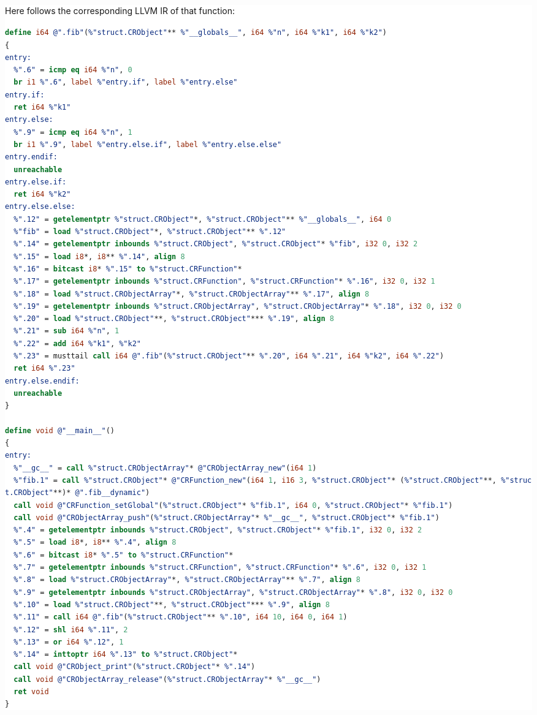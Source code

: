 Here follows the corresponding LLVM IR of that function:
```llvm
define i64 @".fib"(%"struct.CRObject"** %"__globals__", i64 %"n", i64 %"k1", i64 %"k2")
{
entry:
  %".6" = icmp eq i64 %"n", 0
  br i1 %".6", label %"entry.if", label %"entry.else"
entry.if:
  ret i64 %"k1"
entry.else:
  %".9" = icmp eq i64 %"n", 1
  br i1 %".9", label %"entry.else.if", label %"entry.else.else"
entry.endif:
  unreachable
entry.else.if:
  ret i64 %"k2"
entry.else.else:
  %".12" = getelementptr %"struct.CRObject"*, %"struct.CRObject"** %"__globals__", i64 0
  %"fib" = load %"struct.CRObject"*, %"struct.CRObject"** %".12"
  %".14" = getelementptr inbounds %"struct.CRObject", %"struct.CRObject"* %"fib", i32 0, i32 2
  %".15" = load i8*, i8** %".14", align 8
  %".16" = bitcast i8* %".15" to %"struct.CRFunction"*
  %".17" = getelementptr inbounds %"struct.CRFunction", %"struct.CRFunction"* %".16", i32 0, i32 1
  %".18" = load %"struct.CRObjectArray"*, %"struct.CRObjectArray"** %".17", align 8
  %".19" = getelementptr inbounds %"struct.CRObjectArray", %"struct.CRObjectArray"* %".18", i32 0, i32 0
  %".20" = load %"struct.CRObject"**, %"struct.CRObject"*** %".19", align 8
  %".21" = sub i64 %"n", 1
  %".22" = add i64 %"k1", %"k2"
  %".23" = musttail call i64 @".fib"(%"struct.CRObject"** %".20", i64 %".21", i64 %"k2", i64 %".22")
  ret i64 %".23"
entry.else.endif:
  unreachable
}

define void @"__main__"()
{
entry:
  %"__gc__" = call %"struct.CRObjectArray"* @"CRObjectArray_new"(i64 1)
  %"fib.1" = call %"struct.CRObject"* @"CRFunction_new"(i64 1, i16 3, %"struct.CRObject"* (%"struct.CRObject"**, %"struct.CRObject"**)* @".fib__dynamic")
  call void @"CRFunction_setGlobal"(%"struct.CRObject"* %"fib.1", i64 0, %"struct.CRObject"* %"fib.1")
  call void @"CRObjectArray_push"(%"struct.CRObjectArray"* %"__gc__", %"struct.CRObject"* %"fib.1")
  %".4" = getelementptr inbounds %"struct.CRObject", %"struct.CRObject"* %"fib.1", i32 0, i32 2
  %".5" = load i8*, i8** %".4", align 8
  %".6" = bitcast i8* %".5" to %"struct.CRFunction"*
  %".7" = getelementptr inbounds %"struct.CRFunction", %"struct.CRFunction"* %".6", i32 0, i32 1
  %".8" = load %"struct.CRObjectArray"*, %"struct.CRObjectArray"** %".7", align 8
  %".9" = getelementptr inbounds %"struct.CRObjectArray", %"struct.CRObjectArray"* %".8", i32 0, i32 0
  %".10" = load %"struct.CRObject"**, %"struct.CRObject"*** %".9", align 8
  %".11" = call i64 @".fib"(%"struct.CRObject"** %".10", i64 10, i64 0, i64 1)
  %".12" = shl i64 %".11", 2
  %".13" = or i64 %".12", 1
  %".14" = inttoptr i64 %".13" to %"struct.CRObject"*
  call void @"CRObject_print"(%"struct.CRObject"* %".14")
  call void @"CRObjectArray_release"(%"struct.CRObjectArray"* %"__gc__")
  ret void
}
```